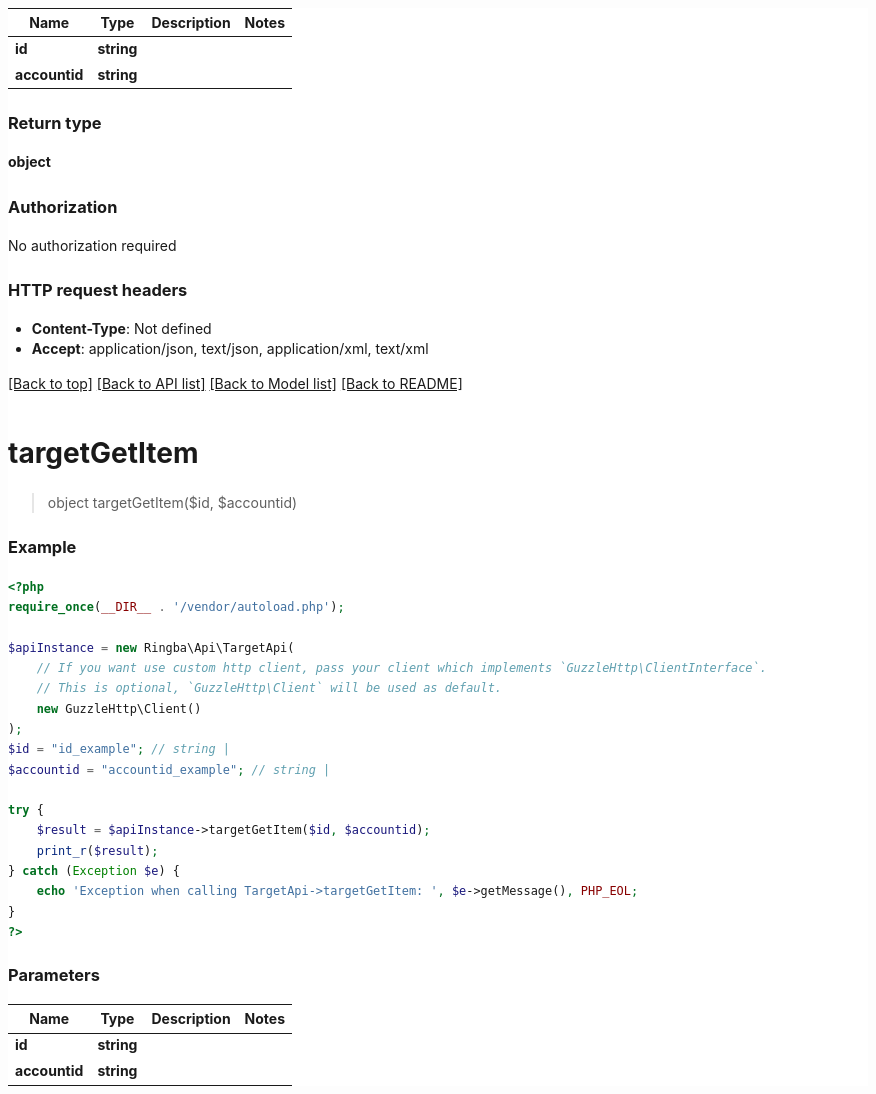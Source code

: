 Name | Type | Description  | Notes
------------- | ------------- | ------------- | -------------
 **id** | **string**|  |
 **accountid** | **string**|  |

### Return type

**object**

### Authorization

No authorization required

### HTTP request headers

 - **Content-Type**: Not defined
 - **Accept**: application/json, text/json, application/xml, text/xml

[[Back to top]](#) [[Back to API list]](../../README.md#documentation-for-api-endpoints) [[Back to Model list]](../../README.md#documentation-for-models) [[Back to README]](../../README.md)

# **targetGetItem**
> object targetGetItem($id, $accountid)



### Example
```php
<?php
require_once(__DIR__ . '/vendor/autoload.php');

$apiInstance = new Ringba\Api\TargetApi(
    // If you want use custom http client, pass your client which implements `GuzzleHttp\ClientInterface`.
    // This is optional, `GuzzleHttp\Client` will be used as default.
    new GuzzleHttp\Client()
);
$id = "id_example"; // string | 
$accountid = "accountid_example"; // string | 

try {
    $result = $apiInstance->targetGetItem($id, $accountid);
    print_r($result);
} catch (Exception $e) {
    echo 'Exception when calling TargetApi->targetGetItem: ', $e->getMessage(), PHP_EOL;
}
?>
```

### Parameters

Name | Type | Description  | Notes
------------- | ------------- | ------------- | -------------
 **id** | **string**|  |
 **accountid** | **string**|  |
